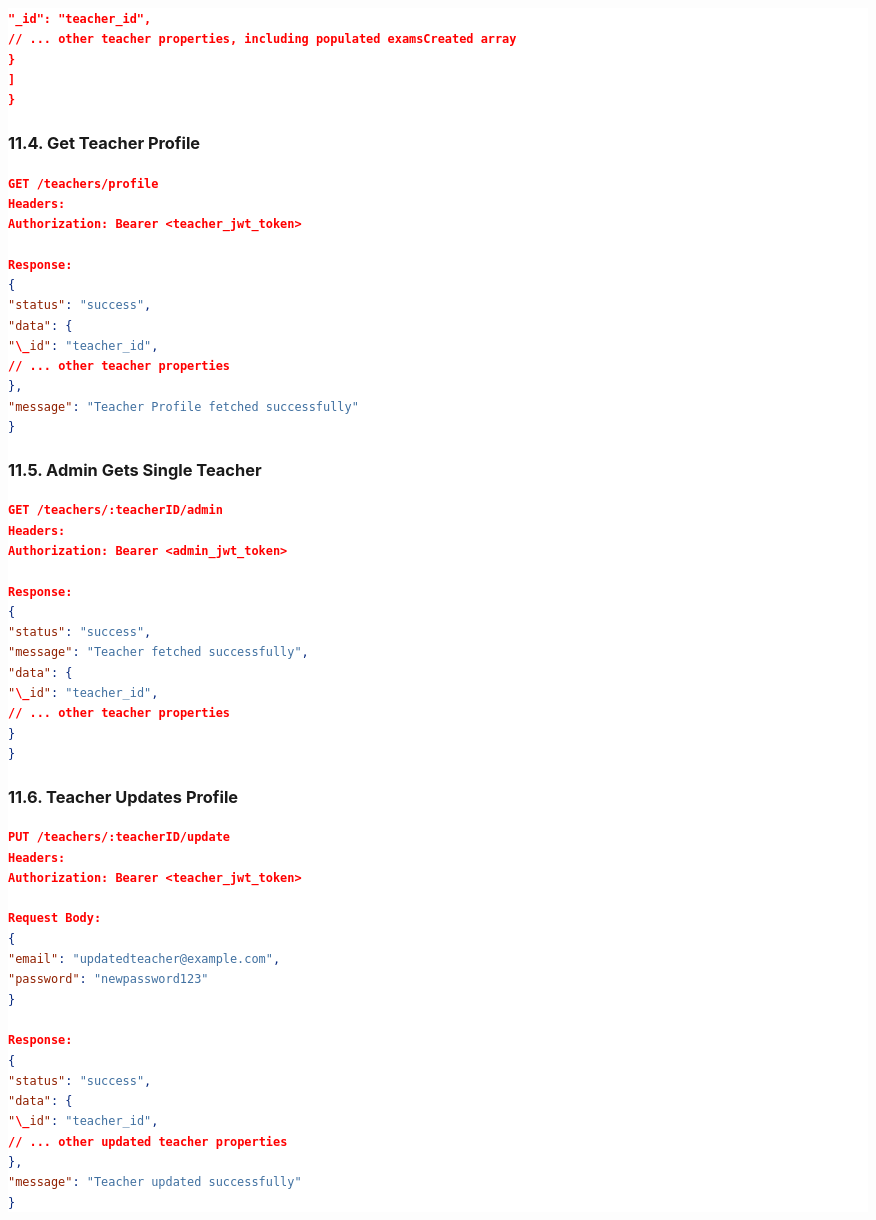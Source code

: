 ```Json
"_id": "teacher_id",
// ... other teacher properties, including populated examsCreated array
}
]
}
```

### 11.4. Get Teacher Profile

```Json
GET /teachers/profile
Headers:
Authorization: Bearer <teacher_jwt_token>

Response:
{
"status": "success",
"data": {
"\_id": "teacher_id",
// ... other teacher properties
},
"message": "Teacher Profile fetched successfully"
}
```

### 11.5. Admin Gets Single Teacher

```Json
GET /teachers/:teacherID/admin
Headers:
Authorization: Bearer <admin_jwt_token>

Response:
{
"status": "success",
"message": "Teacher fetched successfully",
"data": {
"\_id": "teacher_id",
// ... other teacher properties
}
}
```

### 11.6. Teacher Updates Profile

```Json
PUT /teachers/:teacherID/update
Headers:
Authorization: Bearer <teacher_jwt_token>

Request Body:
{
"email": "updatedteacher@example.com",
"password": "newpassword123"
}

Response:
{
"status": "success",
"data": {
"\_id": "teacher_id",
// ... other updated teacher properties
},
"message": "Teacher updated successfully"
}
```